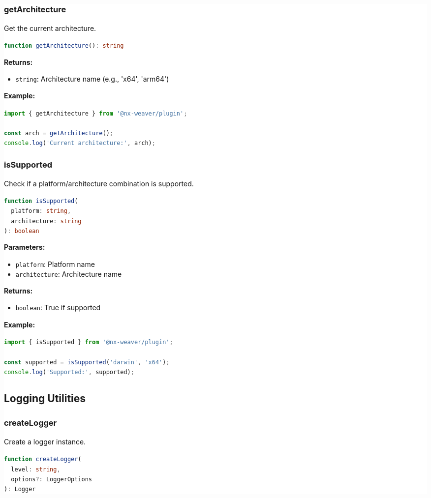 ### getArchitecture

Get the current architecture.

```typescript
function getArchitecture(): string
```

**Returns:**
- `string`: Architecture name (e.g., 'x64', 'arm64')

**Example:**
```typescript
import { getArchitecture } from '@nx-weaver/plugin';

const arch = getArchitecture();
console.log('Current architecture:', arch);
```

### isSupported

Check if a platform/architecture combination is supported.

```typescript
function isSupported(
  platform: string,
  architecture: string
): boolean
```

**Parameters:**
- `platform`: Platform name
- `architecture`: Architecture name

**Returns:**
- `boolean`: True if supported

**Example:**
```typescript
import { isSupported } from '@nx-weaver/plugin';

const supported = isSupported('darwin', 'x64');
console.log('Supported:', supported);
```

## Logging Utilities

### createLogger

Create a logger instance.

```typescript
function createLogger(
  level: string,
  options?: LoggerOptions
): Logger
```
